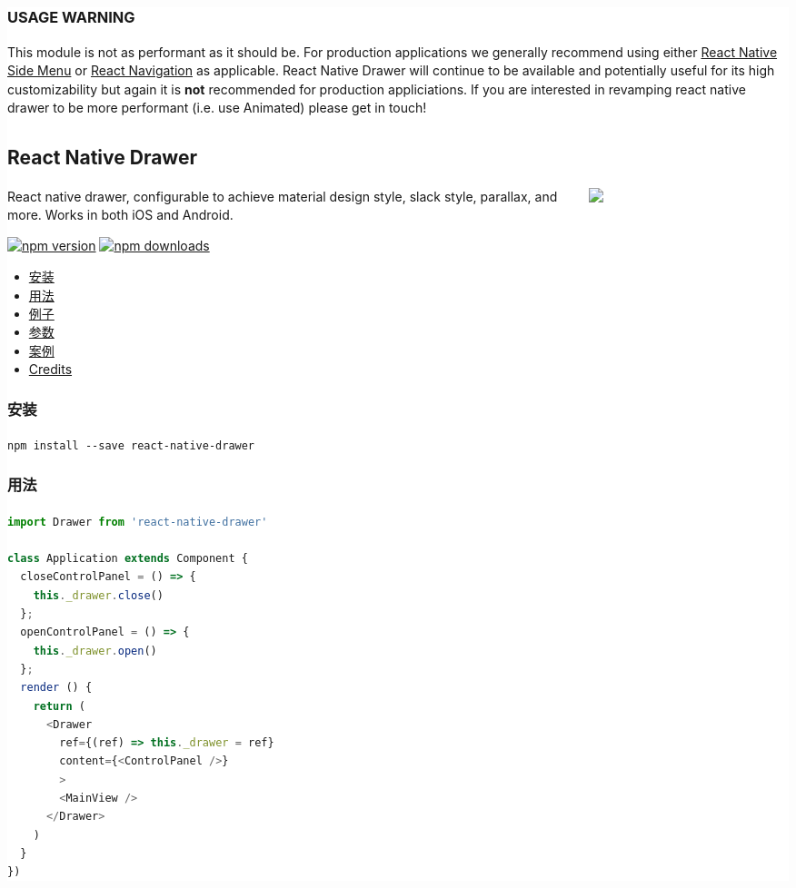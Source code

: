 
### USAGE WARNING
This module is not as performant as it should be. For production applications we generally recommend using either [React Native Side Menu](https://github.com/react-native-community/react-native-side-menu) or [React Navigation](https://github.com/react-navigation/react-navigation) as applicable. React Native Drawer will continue to be available and potentially useful for its high customizability but again it is **not** recommended for production appliciations. If you are interested in revamping react native drawer to be more performant (i.e. use Animated) please get in touch!


## React Native Drawer
<img width="220px" align="right" src="https://raw.githubusercontent.com/rt2zz/react-native-drawer/master/examples/rn-drawer.gif" />

React native drawer, configurable to achieve material design style, slack style, parallax, and more. Works in both iOS and Android.

[![npm version](https://img.shields.io/npm/v/react-native-drawer.svg?style=flat-square)](https://www.npmjs.com/package/react-native-drawer)
[![npm downloads](https://img.shields.io/npm/dm/react-native-drawer.svg?style=flat-square)](https://www.npmjs.com/package/react-native-drawer)

- [安装](#安装)
- [用法](#用法)
- [例子](#例子)
- [参数](#参数)
- [案例](#案例)
- [Credits](#credits)

### 安装
`npm install --save react-native-drawer`

### 用法
```javascript
import Drawer from 'react-native-drawer'

class Application extends Component {  
  closeControlPanel = () => {
    this._drawer.close()
  };
  openControlPanel = () => {
    this._drawer.open()
  };
  render () {
    return (
      <Drawer
        ref={(ref) => this._drawer = ref}
        content={<ControlPanel />}
        >
        <MainView />
      </Drawer>
    )
  }
})
```

